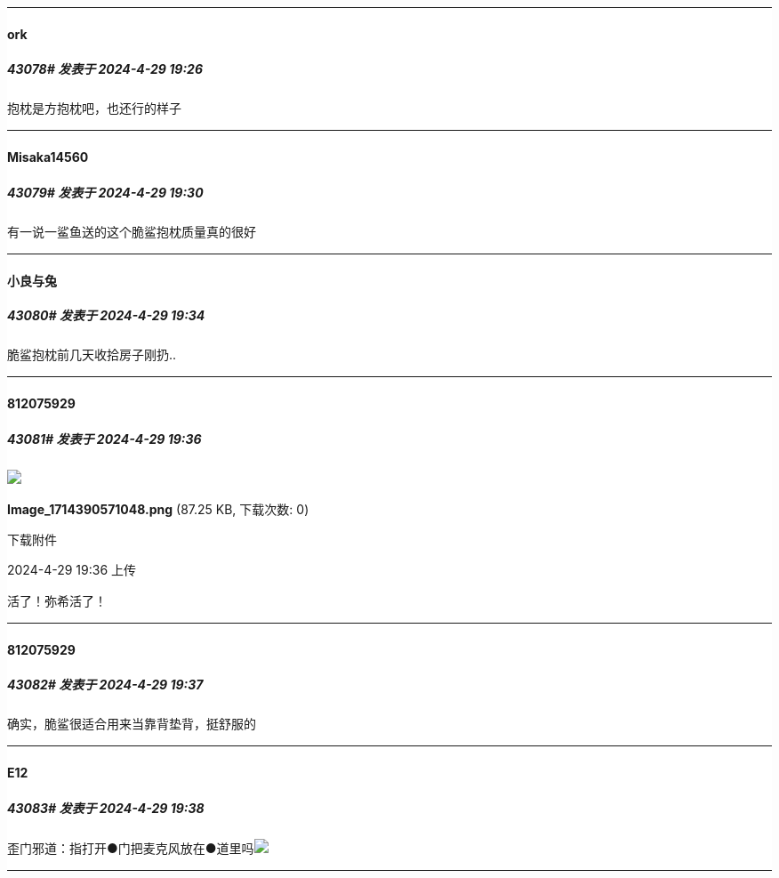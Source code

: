 
*****

####  ork  
##### 43078#       发表于 2024-4-29 19:26

抱枕是方抱枕吧，也还行的样子


*****

####  Misaka14560  
##### 43079#       发表于 2024-4-29 19:30

有一说一鲨鱼送的这个脆鲨抱枕质量真的很好


*****

####  小良与兔  
##### 43080#       发表于 2024-4-29 19:34

脆鲨抱枕前几天收拾房子刚扔..


*****

####  812075929  
##### 43081#       发表于 2024-4-29 19:36

<img src="https://img.saraba1st.com/forum/202404/29/193624ppo9oooo66roo9i6.png" referrerpolicy="no-referrer">

<strong>Image_1714390571048.png</strong> (87.25 KB, 下载次数: 0)

下载附件

2024-4-29 19:36 上传

活了！弥希活了！

*****

####  812075929  
##### 43082#       发表于 2024-4-29 19:37

确实，脆鲨很适合用来当靠背垫背，挺舒服的


*****

####  E12  
##### 43083#       发表于 2024-4-29 19:38

歪门邪道：指打开●门把麦克风放在●道里吗<img src="https://static.saraba1st.com/image/smiley/face2017/067.png" referrerpolicy="no-referrer">

*****
